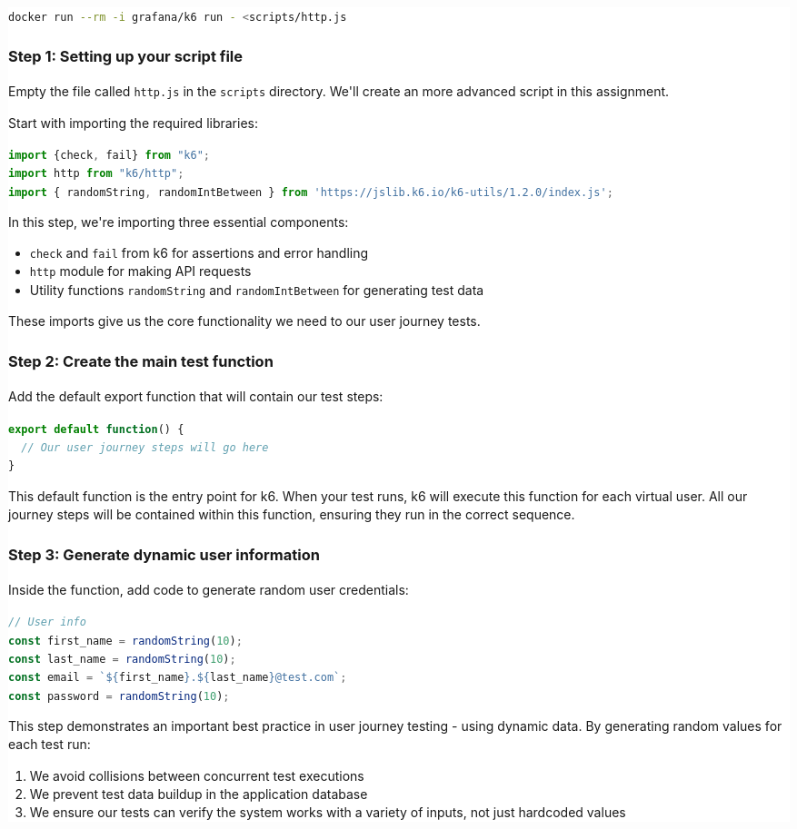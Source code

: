 ```bash
docker run --rm -i grafana/k6 run - <scripts/http.js
```

### Step 1: Setting up your script file

Empty the file called `http.js` in the `scripts` directory. We'll create an more advanced script in this assignment.

Start with importing the required libraries:

```javascript
import {check, fail} from "k6";
import http from "k6/http";
import { randomString, randomIntBetween } from 'https://jslib.k6.io/k6-utils/1.2.0/index.js';
```

In this step, we're importing three essential components:
- `check` and `fail` from k6 for assertions and error handling
- `http` module for making API requests
- Utility functions `randomString` and `randomIntBetween` for generating test data

These imports give us the core functionality we need to our user journey tests.

### Step 2: Create the main test function

Add the default export function that will contain our test steps:

```javascript
export default function() {
  // Our user journey steps will go here
}
```

This default function is the entry point for k6. When your test runs, k6 will execute this function for each virtual user. All our journey steps will be contained within this function, ensuring they run in the correct sequence.

### Step 3: Generate dynamic user information

Inside the function, add code to generate random user credentials:

```javascript
// User info
const first_name = randomString(10);
const last_name = randomString(10);
const email = `${first_name}.${last_name}@test.com`; 
const password = randomString(10);
```

This step demonstrates an important best practice in user journey testing - using dynamic data. By generating random values for each test run:

1. We avoid collisions between concurrent test executions
2. We prevent test data buildup in the application database
3. We ensure our tests can verify the system works with a variety of inputs, not just hardcoded values
